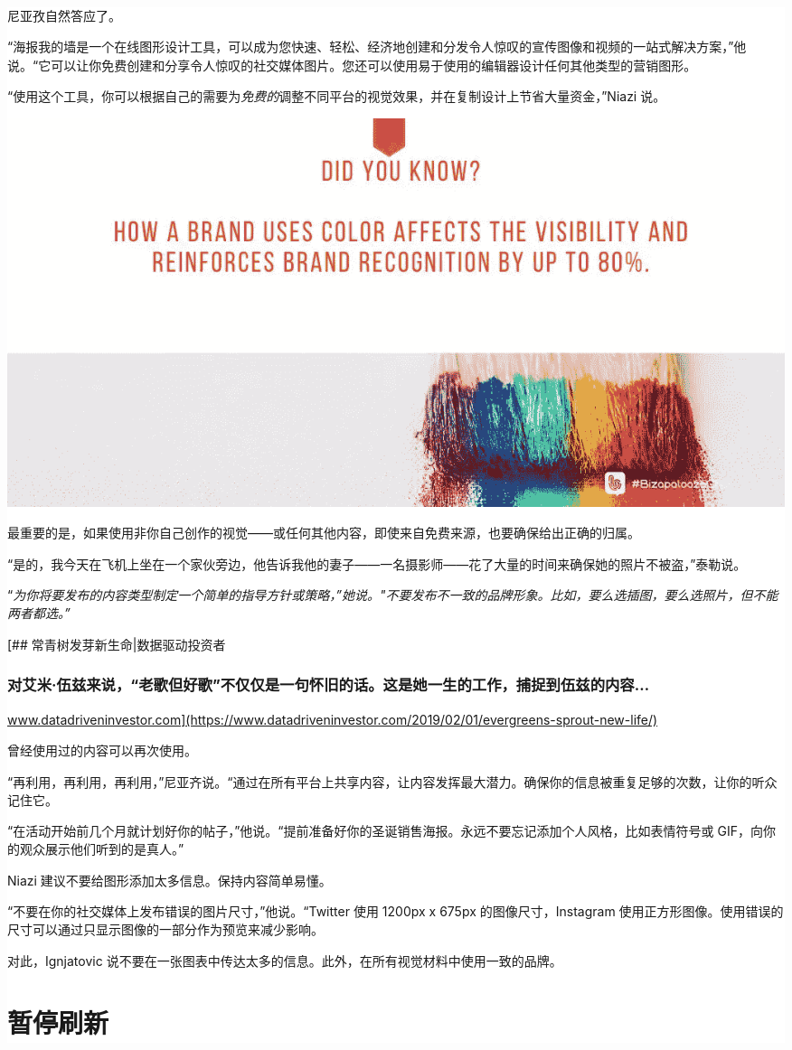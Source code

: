 尼亚孜自然答应了。

“海报我的墙是一个在线图形设计工具，可以成为您快速、轻松、经济地创建和分发令人惊叹的宣传图像和视频的一站式解决方案，”他说。“它可以让你免费创建和分享令人惊叹的社交媒体图片。您还可以使用易于使用的编辑器设计任何其他类型的营销图形。

“使用这个工具，你可以根据自己的需要为*免费的*调整不同平台的视觉效果，并在复制设计上节省大量资金，”Niazi 说。

![](img/a808a1a4453cc47bb0268a7b01b4343f.png)

最重要的是，如果使用非你自己创作的视觉——或任何其他内容，即使来自免费来源，也要确保给出正确的归属。

“是的，我今天在飞机上坐在一个家伙旁边，他告诉我他的妻子——一名摄影师——花了大量的时间来确保她的照片不被盗，”泰勒说。

“*为你将要发布的内容类型制定一个简单的指导方针或策略，”她说。"*不要*发布不一致的品牌形象。比如，要么选插图，要么选照片，但不能两者都选。”*

[](https://www.datadriveninvestor.com/2019/02/01/evergreens-sprout-new-life/) [## 常青树发芽新生命|数据驱动投资者

### 对艾米·伍兹来说，“老歌但好歌”不仅仅是一句怀旧的话。这是她一生的工作，捕捉到伍兹的内容…

www.datadriveninvestor.com](https://www.datadriveninvestor.com/2019/02/01/evergreens-sprout-new-life/) 

曾经使用过的内容可以再次使用。

“再利用，再利用，再利用，”尼亚齐说。“通过在所有平台上共享内容，让内容发挥最大潜力。确保你的信息被重复足够的次数，让你的听众记住它。

“在活动开始前几个月就计划好你的帖子，”他说。“提前准备好你的圣诞销售海报。永远不要忘记添加个人风格，比如表情符号或 GIF，向你的观众展示他们听到的是真人。”

Niazi 建议不要给图形添加太多信息。保持内容简单易懂。

“不要在你的社交媒体上发布错误的图片尺寸，”他说。“Twitter 使用 1200px x 675px 的图像尺寸，Instagram 使用正方形图像。使用错误的尺寸可以通过只显示图像的一部分作为预览来减少影响。

对此，Ignjatovic 说不要在一张图表中传达太多的信息。此外，在所有视觉材料中使用一致的品牌。

# 暂停刷新
